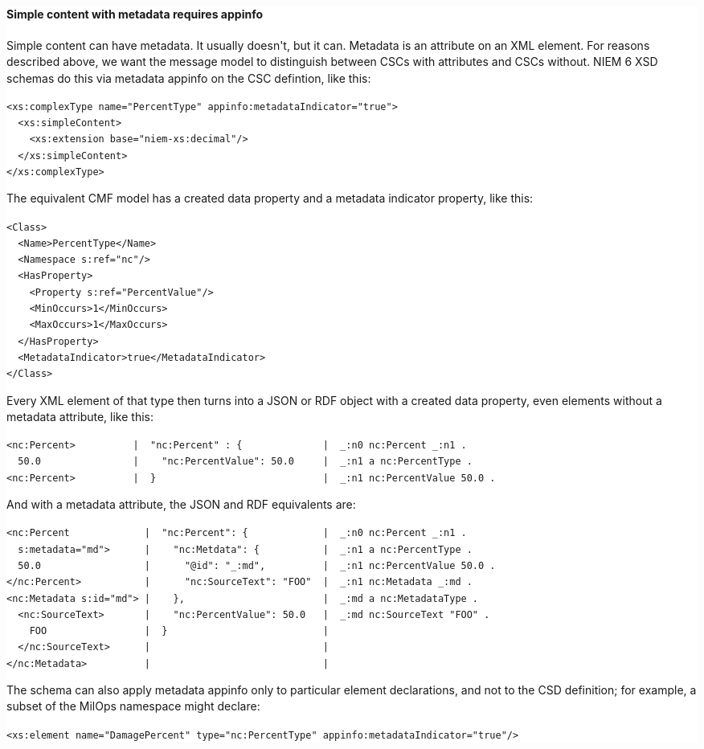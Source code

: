 #### Simple content with metadata requires appinfo

Simple content can have metadata.  It usually doesn't, but it can.  Metadata is an attribute on an XML element.  For reasons described above, we want the message model to distinguish between CSCs with attributes and CSCs without.  NIEM 6 XSD schemas do this via metadata appinfo on the CSC defintion, like this:

```
<xs:complexType name="PercentType" appinfo:metadataIndicator="true">
  <xs:simpleContent>
    <xs:extension base="niem-xs:decimal"/>
  </xs:simpleContent>
</xs:complexType>
```

The equivalent CMF model has a created data property and a metadata indicator property, like this:

```
<Class>
  <Name>PercentType</Name>
  <Namespace s:ref="nc"/>
  <HasProperty>
    <Property s:ref="PercentValue"/>
    <MinOccurs>1</MinOccurs>
    <MaxOccurs>1</MaxOccurs>
  </HasProperty>
  <MetadataIndicator>true</MetadataIndicator>
</Class>
```

Every XML element of that type then turns into a JSON or RDF object with a created data property, even elements without a metadata attribute, like this:

```
<nc:Percent>          |  "nc:Percent" : {              |  _:n0 nc:Percent _:n1 .
  50.0                |    "nc:PercentValue": 50.0     |  _:n1 a nc:PercentType .
<nc:Percent>          |  }                             |  _:n1 nc:PercentValue 50.0 .
```

And with a metadata attribute, the JSON and RDF equivalents are:

```
<nc:Percent             |  "nc:Percent": {             |  _:n0 nc:Percent _:n1 .
  s:metadata="md">      |    "nc:Metdata": {           |  _:n1 a nc:PercentType .
  50.0                  |      "@id": "_:md",          |  _:n1 nc:PercentValue 50.0 .
</nc:Percent>           |      "nc:SourceText": "FOO"  |  _:n1 nc:Metadata _:md .
<nc:Metadata s:id="md"> |    },                        |  _:md a nc:MetadataType .
  <nc:SourceText>       |    "nc:PercentValue": 50.0   |  _:md nc:SourceText "FOO" .
    FOO                 |  }                           |
  </nc:SourceText>      |                              |
</nc:Metadata>          |                              |
```

The schema can also apply metadata appinfo only to particular element declarations, and not to the CSD definition; for example, a subset of the MilOps namespace might declare:

```
<xs:element name="DamagePercent" type="nc:PercentType" appinfo:metadataIndicator="true"/>
```
